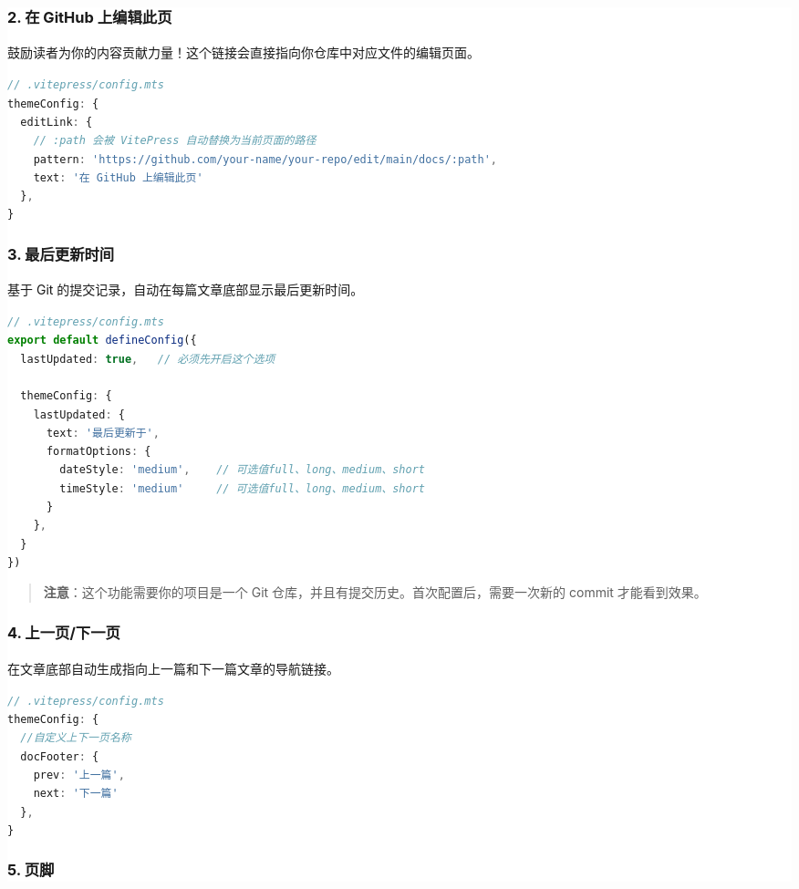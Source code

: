 ### **2. 在 GitHub 上编辑此页**

鼓励读者为你的内容贡献力量！这个链接会直接指向你仓库中对应文件的编辑页面。

```TypeScript
// .vitepress/config.mts
themeConfig: {
  editLink: {
    // :path 会被 VitePress 自动替换为当前页面的路径
    pattern: 'https://github.com/your-name/your-repo/edit/main/docs/:path',
    text: '在 GitHub 上编辑此页'
  },
}
```

### **3. 最后更新时间**

基于 Git 的提交记录，自动在每篇文章底部显示最后更新时间。

```TypeScript
// .vitepress/config.mts
export default defineConfig({
  lastUpdated: true,   // 必须先开启这个选项
  
  themeConfig: {
    lastUpdated: {
      text: '最后更新于',
      formatOptions: {
        dateStyle: 'medium',    // 可选值full、long、medium、short
        timeStyle: 'medium'     // 可选值full、long、medium、short
      }
    },
  }
})
```

> **注意**：这个功能需要你的项目是一个 Git 仓库，并且有提交历史。首次配置后，需要一次新的 commit 才能看到效果。

### **4. 上一页/下一页**

在文章底部自动生成指向上一篇和下一篇文章的导航链接。

```TypeScript
// .vitepress/config.mts
themeConfig: {
  //自定义上下一页名称
  docFooter: {
    prev: '上一篇',
    next: '下一篇'
  },
}
```

### **5. 页脚**
